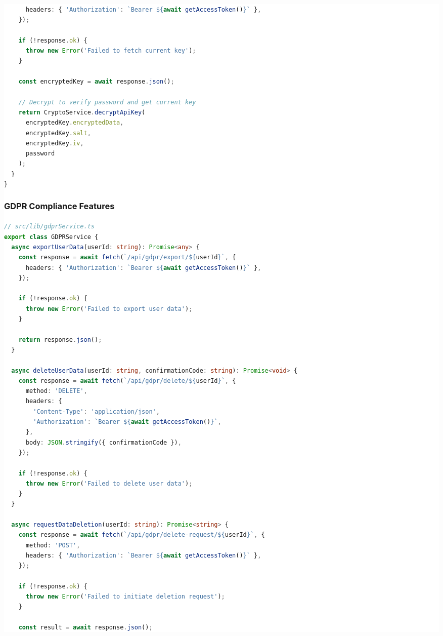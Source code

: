 ```typescript
      headers: { 'Authorization': `Bearer ${await getAccessToken()}` },
    });

    if (!response.ok) {
      throw new Error('Failed to fetch current key');
    }

    const encryptedKey = await response.json();

    // Decrypt to verify password and get current key
    return CryptoService.decryptApiKey(
      encryptedKey.encryptedData,
      encryptedKey.salt,
      encryptedKey.iv,
      password
    );
  }
}
```

### GDPR Compliance Features

```typescript
// src/lib/gdprService.ts
export class GDPRService {
  async exportUserData(userId: string): Promise<any> {
    const response = await fetch(`/api/gdpr/export/${userId}`, {
      headers: { 'Authorization': `Bearer ${await getAccessToken()}` },
    });

    if (!response.ok) {
      throw new Error('Failed to export user data');
    }

    return response.json();
  }

  async deleteUserData(userId: string, confirmationCode: string): Promise<void> {
    const response = await fetch(`/api/gdpr/delete/${userId}`, {
      method: 'DELETE',
      headers: {
        'Content-Type': 'application/json',
        'Authorization': `Bearer ${await getAccessToken()}`,
      },
      body: JSON.stringify({ confirmationCode }),
    });

    if (!response.ok) {
      throw new Error('Failed to delete user data');
    }
  }

  async requestDataDeletion(userId: string): Promise<string> {
    const response = await fetch(`/api/gdpr/delete-request/${userId}`, {
      method: 'POST',
      headers: { 'Authorization': `Bearer ${await getAccessToken()}` },
    });

    if (!response.ok) {
      throw new Error('Failed to initiate deletion request');
    }

    const result = await response.json();
```